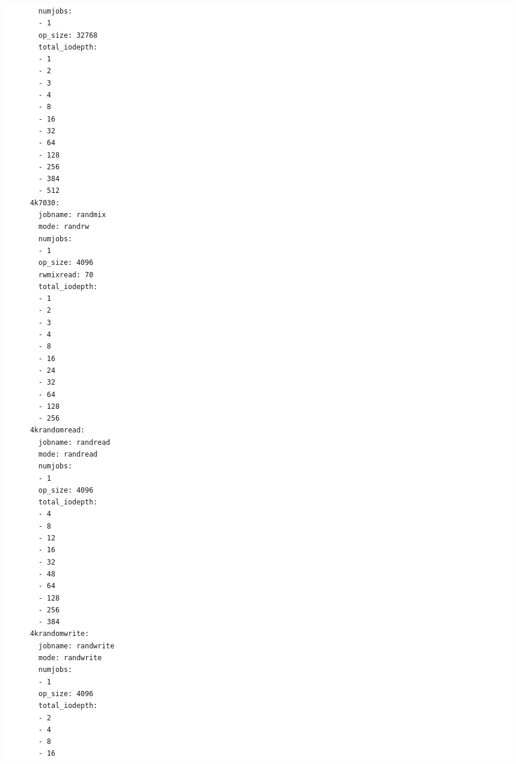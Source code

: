 ```benchmarks:
        numjobs:
        - 1
        op_size: 32768
        total_iodepth:
        - 1
        - 2
        - 3
        - 4
        - 8
        - 16
        - 32
        - 64
        - 128
        - 256
        - 384
        - 512
      4k7030:
        jobname: randmix
        mode: randrw
        numjobs:
        - 1
        op_size: 4096
        rwmixread: 70
        total_iodepth:
        - 1
        - 2
        - 3
        - 4
        - 8
        - 16
        - 24
        - 32
        - 64
        - 128
        - 256
      4krandomread:
        jobname: randread
        mode: randread
        numjobs:
        - 1
        op_size: 4096
        total_iodepth:
        - 4
        - 8
        - 12
        - 16
        - 32
        - 48
        - 64
        - 128
        - 256
        - 384
      4krandomwrite:
        jobname: randwrite
        mode: randwrite
        numjobs:
        - 1
        op_size: 4096
        total_iodepth:
        - 2
        - 4
        - 8
        - 16
```
